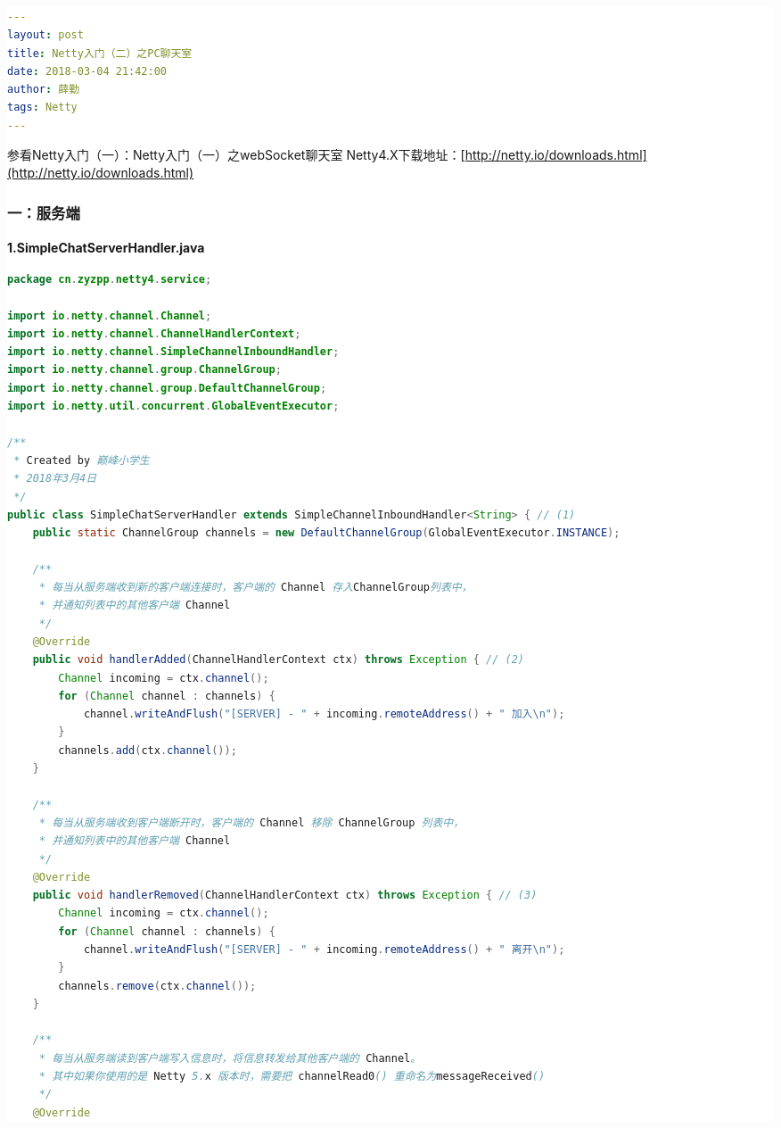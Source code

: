 ```yaml
---
layout: post
title: Netty入门（二）之PC聊天室
date: 2018-03-04 21:42:00
author: 薛勤
tags: Netty
---
```

参看Netty入门（一）：Netty入门（一）之webSocket聊天室
Netty4.X下载地址：[http://netty.io/downloads.html](http://netty.io/downloads.html)

### 一：服务端

**1.SimpleChatServerHandler.java**

```java
package cn.zyzpp.netty4.service;

import io.netty.channel.Channel;
import io.netty.channel.ChannelHandlerContext;
import io.netty.channel.SimpleChannelInboundHandler;
import io.netty.channel.group.ChannelGroup;
import io.netty.channel.group.DefaultChannelGroup;
import io.netty.util.concurrent.GlobalEventExecutor;

/**
 * Created by 巅峰小学生 
 * 2018年3月4日
 */
public class SimpleChatServerHandler extends SimpleChannelInboundHandler<String> { // (1)
    public static ChannelGroup channels = new DefaultChannelGroup(GlobalEventExecutor.INSTANCE);

    /**
     * 每当从服务端收到新的客户端连接时，客户端的 Channel 存入ChannelGroup列表中，
     * 并通知列表中的其他客户端 Channel
     */
    @Override
    public void handlerAdded(ChannelHandlerContext ctx) throws Exception { // (2)
        Channel incoming = ctx.channel();
        for (Channel channel : channels) {
            channel.writeAndFlush("[SERVER] - " + incoming.remoteAddress() + " 加入\n");
        }
        channels.add(ctx.channel());
    }

    /**
     * 每当从服务端收到客户端断开时，客户端的 Channel 移除 ChannelGroup 列表中，
     * 并通知列表中的其他客户端 Channel
     */
    @Override
    public void handlerRemoved(ChannelHandlerContext ctx) throws Exception { // (3)
        Channel incoming = ctx.channel();
        for (Channel channel : channels) {
            channel.writeAndFlush("[SERVER] - " + incoming.remoteAddress() + " 离开\n");
        }
        channels.remove(ctx.channel());
    }

    /**
     * 每当从服务端读到客户端写入信息时，将信息转发给其他客户端的 Channel。
     * 其中如果你使用的是 Netty 5.x 版本时，需要把 channelRead0() 重命名为messageReceived()
     */
    @Override
```